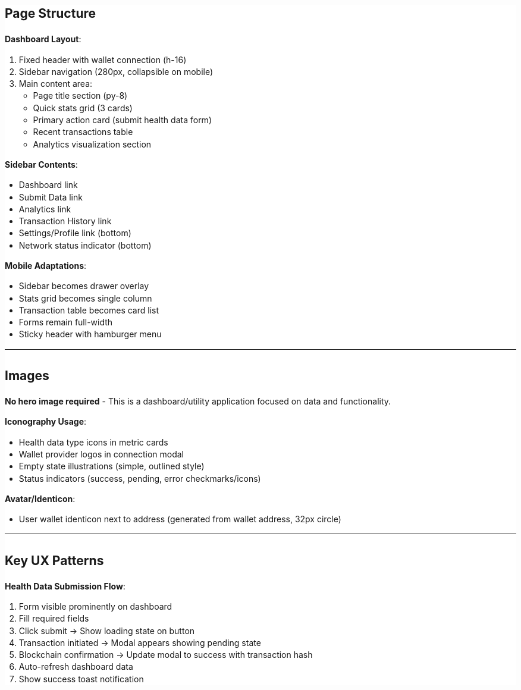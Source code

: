 ## Page Structure

**Dashboard Layout**:
1. Fixed header with wallet connection (h-16)
2. Sidebar navigation (280px, collapsible on mobile)
3. Main content area:
   - Page title section (py-8)
   - Quick stats grid (3 cards)
   - Primary action card (submit health data form)
   - Recent transactions table
   - Analytics visualization section

**Sidebar Contents**:
- Dashboard link
- Submit Data link
- Analytics link
- Transaction History link
- Settings/Profile link (bottom)
- Network status indicator (bottom)

**Mobile Adaptations**:
- Sidebar becomes drawer overlay
- Stats grid becomes single column
- Transaction table becomes card list
- Forms remain full-width
- Sticky header with hamburger menu

---

## Images

**No hero image required** - This is a dashboard/utility application focused on data and functionality.

**Iconography Usage**:
- Health data type icons in metric cards
- Wallet provider logos in connection modal
- Empty state illustrations (simple, outlined style)
- Status indicators (success, pending, error checkmarks/icons)

**Avatar/Identicon**:
- User wallet identicon next to address (generated from wallet address, 32px circle)

---

## Key UX Patterns

**Health Data Submission Flow**:
1. Form visible prominently on dashboard
2. Fill required fields
3. Click submit → Show loading state on button
4. Transaction initiated → Modal appears showing pending state
5. Blockchain confirmation → Update modal to success with transaction hash
6. Auto-refresh dashboard data
7. Show success toast notification
